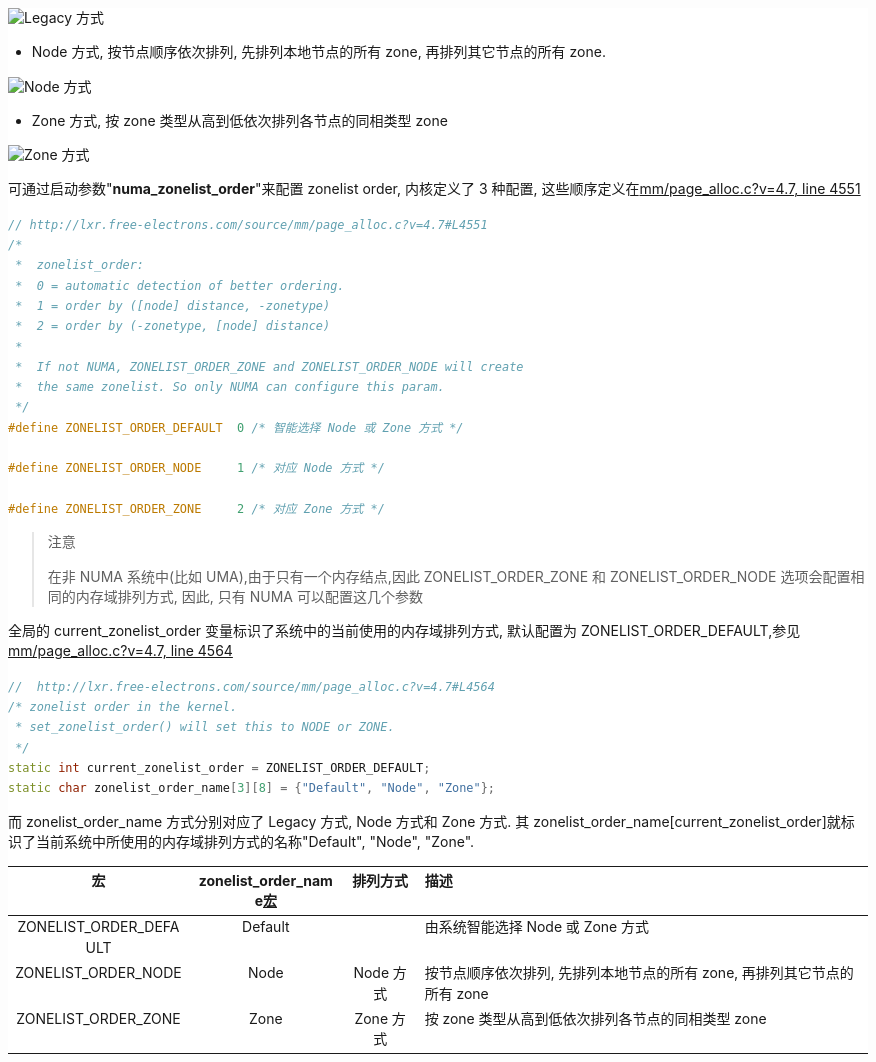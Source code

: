 ![Legacy 方式](./images/legacy-order.jpg)

- Node 方式, 按节点顺序依次排列, 先排列本地节点的所有 zone, 再排列其它节点的所有 zone.

![Node 方式](./images/node-order.jpg)

- Zone 方式, 按 zone 类型从高到低依次排列各节点的同相类型 zone

![Zone 方式](./images/zone-order.jpg)

可通过启动参数"**numa\_zonelist\_order**"来配置 zonelist order, 内核定义了 3 种配置, 这些顺序定义在[mm/page_alloc.c?v=4.7, line 4551](http://lxr.free-electrons.com/source/mm/page_alloc.c?v=4.7#L4551)

```cpp
// http://lxr.free-electrons.com/source/mm/page_alloc.c?v=4.7#L4551
/*
 *  zonelist_order:
 *  0 = automatic detection of better ordering.
 *  1 = order by ([node] distance, -zonetype)
 *  2 = order by (-zonetype, [node] distance)
 *
 *  If not NUMA, ZONELIST_ORDER_ZONE and ZONELIST_ORDER_NODE will create
 *  the same zonelist. So only NUMA can configure this param.
 */
#define ZONELIST_ORDER_DEFAULT  0 /* 智能选择 Node 或 Zone 方式 */

#define ZONELIST_ORDER_NODE     1 /* 对应 Node 方式 */

#define ZONELIST_ORDER_ZONE     2 /* 对应 Zone 方式 */
```

>注意
>
>在非 NUMA 系统中(比如 UMA),由于只有一个内存结点,因此 ZONELIST\_ORDER\_ZONE 和 ZONELIST\_ORDER\_NODE 选项会配置相同的内存域排列方式, 因此, 只有 NUMA 可以配置这几个参数

全局的 current\_zonelist\_order 变量标识了系统中的当前使用的内存域排列方式, 默认配置为 ZONELIST\_ORDER\_DEFAULT,参见[mm/page_alloc.c?v=4.7, line 4564](http://lxr.free-electrons.com/source/mm/page_alloc.c?v=4.7#L4564)

```cpp
//  http://lxr.free-electrons.com/source/mm/page_alloc.c?v=4.7#L4564
/* zonelist order in the kernel.
 * set_zonelist_order() will set this to NODE or ZONE.
 */
static int current_zonelist_order = ZONELIST_ORDER_DEFAULT;
static char zonelist_order_name[3][8] = {"Default", "Node", "Zone"};
```

而 zonelist\_order\_name 方式分别对应了 Legacy 方式, Node 方式和 Zone 方式. 其 zonelist\_order\_name[current\_zonelist\_order]就标识了当前系统中所使用的内存域排列方式的名称"Default", "Node", "Zone".

| 宏 | zonelist\_order\_name[宏](排列名称) | 排列方式 | 描述 |
|:--:|:-------------------:|:------:|:----|
| ZONELIST\_ORDER\_DEFAULT | Default |  | 由系统智能选择 Node 或 Zone 方式 |
| ZONELIST\_ORDER\_NODE | Node | Node 方式 | 按节点顺序依次排列, 先排列本地节点的所有 zone, 再排列其它节点的所有 zone |
| ZONELIST\_ORDER\_ZONE | Zone | Zone 方式 | 按 zone 类型从高到低依次排列各节点的同相类型 zone |
